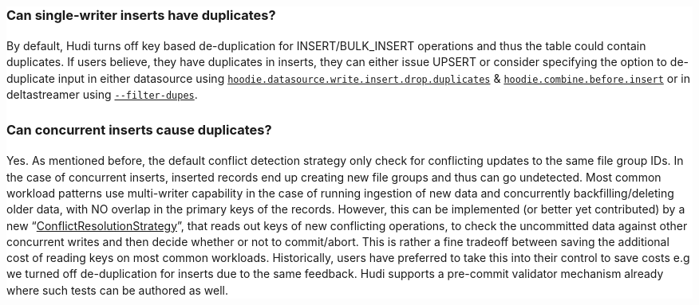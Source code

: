 ### Can single-writer inserts have duplicates?

By default, Hudi turns off key based de-duplication for INSERT/BULK\_INSERT operations and thus the table could contain duplicates. If users believe, they have duplicates in inserts, they can either issue UPSERT or consider specifying the option to de-duplicate input in either datasource using [`hoodie.datasource.write.insert.drop.duplicates`](/docs/configurations#hoodiedatasourcewriteinsertdropduplicates) & [`hoodie.combine.before.insert`](/docs/configurations/#hoodiecombinebeforeinsert) or in deltastreamer using [`--filter-dupes`](https://github.com/apache/hudi/blob/d3edac4612bde2fa9deca9536801dbc48961fb95/hudi-utilities/src/main/java/org/apache/hudi/utilities/deltastreamer/HoodieDeltaStreamer.java#L229).

### Can concurrent inserts cause duplicates?

Yes. As mentioned before, the default conflict detection strategy only check for conflicting updates to the same file group IDs. In the case of concurrent inserts, inserted records end up creating new file groups and thus can go undetected. Most common workload patterns use multi-writer capability in the case of running ingestion of new data and concurrently backfilling/deleting older data, with NO overlap in the primary keys of the records. However, this can be implemented (or better yet contributed) by a new “[ConflictResolutionStrategy](https://github.com/apache/hudi/blob/master/hudi-client/hudi-client-common/src/main/java/org/apache/hudi/client/transaction/ConflictResolutionStrategy.java)”, that reads out keys of new conflicting operations, to check the uncommitted data against other concurrent writes and then decide whether or not to commit/abort. This is rather a fine tradeoff between saving the additional cost of reading keys on most common workloads. Historically, users have preferred to take this into their control to save costs e.g we turned off de-duplication for inserts due to the same feedback. Hudi supports a pre-commit validator mechanism already where such tests can be authored as well.
